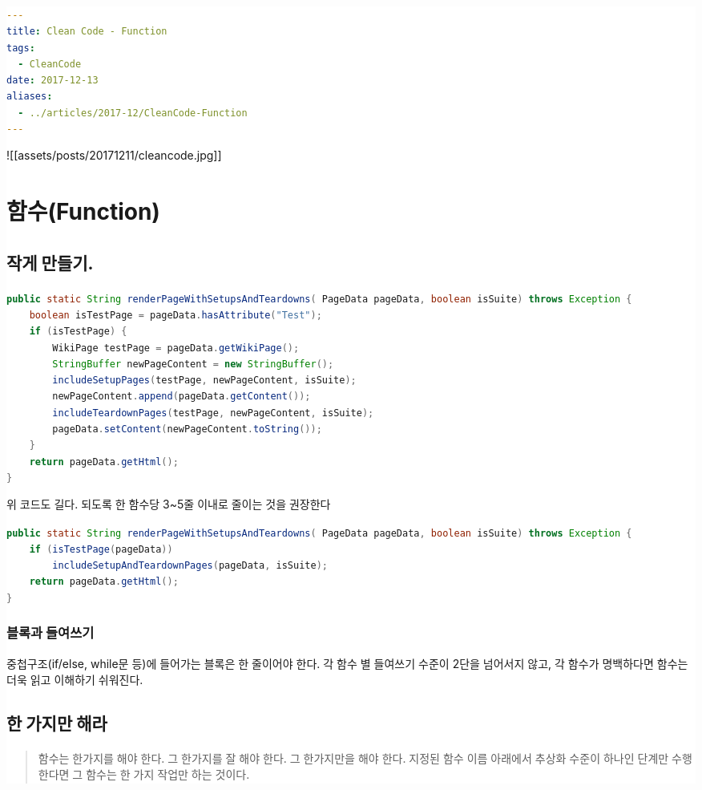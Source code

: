 ```yaml
---
title: Clean Code - Function
tags:
  - CleanCode
date: 2017-12-13
aliases: 
  - ../articles/2017-12/CleanCode-Function
---
```

![[assets/posts/20171211/cleancode.jpg]]

# 함수(Function)

## 작게 만들기.

```java
public static String renderPageWithSetupsAndTeardowns( PageData pageData, boolean isSuite) throws Exception {
    boolean isTestPage = pageData.hasAttribute("Test");
    if (isTestPage) {
        WikiPage testPage = pageData.getWikiPage();
        StringBuffer newPageContent = new StringBuffer();
        includeSetupPages(testPage, newPageContent, isSuite);
        newPageContent.append(pageData.getContent());
        includeTeardownPages(testPage, newPageContent, isSuite);
        pageData.setContent(newPageContent.toString());
    }
    return pageData.getHtml();
}
```

위 코드도 길다. 되도록 한 함수당 3~5줄 이내로 줄이는 것을 권장한다

```java
public static String renderPageWithSetupsAndTeardowns( PageData pageData, boolean isSuite) throws Exception {
    if (isTestPage(pageData))
        includeSetupAndTeardownPages(pageData, isSuite);
    return pageData.getHtml();
}
```


### 블록과 들여쓰기
중첩구조(if/else, while문 등)에 들어가는 블록은 한 줄이어야 한다. 각 함수 별 들여쓰기 수준이 2단을 넘어서지 않고, 각 함수가 명백하다면 함수는 더욱 읽고 이해하기 쉬워진다.

## 한 가지만 해라
> 함수는 한가지를 해야 한다. 그 한가지를 잘 해야 한다. 그 한가지만을 해야 한다.
지정된 함수 이름 아래에서 추상화 수준이 하나인 단계만 수행한다면 그 함수는 한 가지 작업만 하는 것이다.

